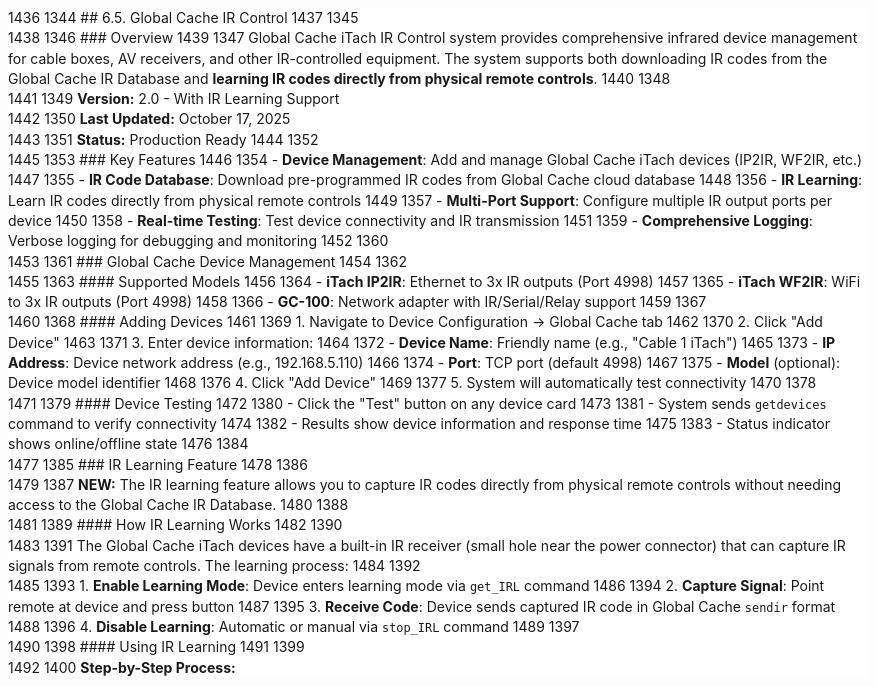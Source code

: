   1436	  1344  ## 6.5. Global Cache IR Control
  1437	  1345  
  1438	  1346  ### Overview
  1439	  1347  Global Cache iTach IR Control system provides comprehensive infrared device management for cable boxes, AV receivers, and other IR-controlled equipment. The system supports both downloading IR codes from the Global Cache IR Database and **learning IR codes directly from physical remote controls**.
  1440	  1348  
  1441	  1349  **Version:** 2.0 - With IR Learning Support  
  1442	  1350  **Last Updated:** October 17, 2025  
  1443	  1351  **Status:** Production Ready
  1444	  1352  
  1445	  1353  ### Key Features
  1446	  1354  - **Device Management**: Add and manage Global Cache iTach devices (IP2IR, WF2IR, etc.)
  1447	  1355  - **IR Code Database**: Download pre-programmed IR codes from Global Cache cloud database
  1448	  1356  - **IR Learning**: Learn IR codes directly from physical remote controls
  1449	  1357  - **Multi-Port Support**: Configure multiple IR output ports per device
  1450	  1358  - **Real-time Testing**: Test device connectivity and IR transmission
  1451	  1359  - **Comprehensive Logging**: Verbose logging for debugging and monitoring
  1452	  1360  
  1453	  1361  ### Global Cache Device Management
  1454	  1362  
  1455	  1363  #### Supported Models
  1456	  1364  - **iTach IP2IR**: Ethernet to 3x IR outputs (Port 4998)
  1457	  1365  - **iTach WF2IR**: WiFi to 3x IR outputs (Port 4998)
  1458	  1366  - **GC-100**: Network adapter with IR/Serial/Relay support
  1459	  1367  
  1460	  1368  #### Adding Devices
  1461	  1369  1. Navigate to Device Configuration → Global Cache tab
  1462	  1370  2. Click "Add Device"
  1463	  1371  3. Enter device information:
  1464	  1372     - **Device Name**: Friendly name (e.g., "Cable 1 iTach")
  1465	  1373     - **IP Address**: Device network address (e.g., 192.168.5.110)
  1466	  1374     - **Port**: TCP port (default 4998)
  1467	  1375     - **Model** (optional): Device model identifier
  1468	  1376  4. Click "Add Device"
  1469	  1377  5. System will automatically test connectivity
  1470	  1378  
  1471	  1379  #### Device Testing
  1472	  1380  - Click the "Test" button on any device card
  1473	  1381  - System sends `getdevices` command to verify connectivity
  1474	  1382  - Results show device information and response time
  1475	  1383  - Status indicator shows online/offline state
  1476	  1384  
  1477	  1385  ### IR Learning Feature
  1478	  1386  
  1479	  1387  **NEW:** The IR learning feature allows you to capture IR codes directly from physical remote controls without needing access to the Global Cache IR Database.
  1480	  1388  
  1481	  1389  #### How IR Learning Works
  1482	  1390  
  1483	  1391  The Global Cache iTach devices have a built-in IR receiver (small hole near the power connector) that can capture IR signals from remote controls. The learning process:
  1484	  1392  
  1485	  1393  1. **Enable Learning Mode**: Device enters learning mode via `get_IRL` command
  1486	  1394  2. **Capture Signal**: Point remote at device and press button
  1487	  1395  3. **Receive Code**: Device sends captured IR code in Global Cache `sendir` format
  1488	  1396  4. **Disable Learning**: Automatic or manual via `stop_IRL` command
  1489	  1397  
  1490	  1398  #### Using IR Learning
  1491	  1399  
  1492	  1400  **Step-by-Step Process:**